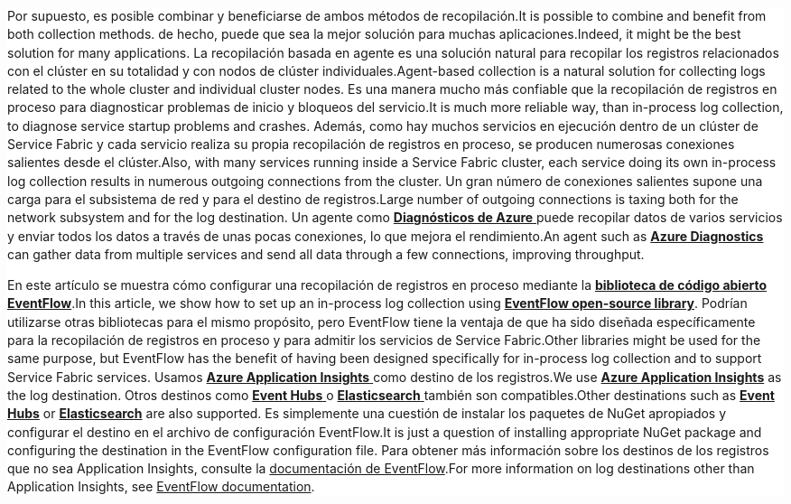 <span data-ttu-id="1b857-124">Por supuesto, es posible combinar y beneficiarse de ambos métodos de recopilación.</span><span class="sxs-lookup"><span data-stu-id="1b857-124">It is possible to combine and benefit from both collection methods.</span></span> <span data-ttu-id="1b857-125">de hecho, puede que sea la mejor solución para muchas aplicaciones.</span><span class="sxs-lookup"><span data-stu-id="1b857-125">Indeed, it might be the best solution for many applications.</span></span> <span data-ttu-id="1b857-126">La recopilación basada en agente es una solución natural para recopilar los registros relacionados con el clúster en su totalidad y con nodos de clúster individuales.</span><span class="sxs-lookup"><span data-stu-id="1b857-126">Agent-based collection is a natural solution for collecting logs related to the whole cluster and individual cluster nodes.</span></span> <span data-ttu-id="1b857-127">Es una manera mucho más confiable que la recopilación de registros en proceso para diagnosticar problemas de inicio y bloqueos del servicio.</span><span class="sxs-lookup"><span data-stu-id="1b857-127">It is much more reliable way, than in-process log collection, to diagnose service startup problems and crashes.</span></span> <span data-ttu-id="1b857-128">Además, como hay muchos servicios en ejecución dentro de un clúster de Service Fabric y cada servicio realiza su propia recopilación de registros en proceso, se producen numerosas conexiones salientes desde el clúster.</span><span class="sxs-lookup"><span data-stu-id="1b857-128">Also, with many services running inside a Service Fabric cluster, each service doing its own in-process log collection results in numerous outgoing connections from the cluster.</span></span> <span data-ttu-id="1b857-129">Un gran número de conexiones salientes supone una carga para el subsistema de red y para el destino de registros.</span><span class="sxs-lookup"><span data-stu-id="1b857-129">Large number of outgoing connections is taxing both for the network subsystem and for the log destination.</span></span> <span data-ttu-id="1b857-130">Un agente como [ **Diagnósticos de Azure** ](../cloud-services/cloud-services-dotnet-diagnostics.md) puede recopilar datos de varios servicios y enviar todos los datos a través de unas pocas conexiones, lo que mejora el rendimiento.</span><span class="sxs-lookup"><span data-stu-id="1b857-130">An agent such as [**Azure Diagnostics**](../cloud-services/cloud-services-dotnet-diagnostics.md) can gather data from multiple services and send all data through a few connections, improving throughput.</span></span> 

<span data-ttu-id="1b857-131">En este artículo se muestra cómo configurar una recopilación de registros en proceso mediante la [**biblioteca de código abierto EventFlow**](https://github.com/Azure/diagnostics-eventflow).</span><span class="sxs-lookup"><span data-stu-id="1b857-131">In this article, we show how to set up an in-process log collection using [**EventFlow open-source library**](https://github.com/Azure/diagnostics-eventflow).</span></span> <span data-ttu-id="1b857-132">Podrían utilizarse otras bibliotecas para el mismo propósito, pero EventFlow tiene la ventaja de que ha sido diseñada específicamente para la recopilación de registros en proceso y para admitir los servicios de Service Fabric.</span><span class="sxs-lookup"><span data-stu-id="1b857-132">Other libraries might be used for the same purpose, but EventFlow has the benefit of having been designed specifically for in-process log collection and to support Service Fabric services.</span></span> <span data-ttu-id="1b857-133">Usamos [ **Azure Application Insights** ](https://azure.microsoft.com/services/application-insights/) como destino de los registros.</span><span class="sxs-lookup"><span data-stu-id="1b857-133">We use [**Azure Application Insights**](https://azure.microsoft.com/services/application-insights/) as the log destination.</span></span> <span data-ttu-id="1b857-134">Otros destinos como [ **Event Hubs** ](https://azure.microsoft.com/services/event-hubs/) o [ **Elasticsearch** ](https://www.elastic.co/products/elasticsearch) también son compatibles.</span><span class="sxs-lookup"><span data-stu-id="1b857-134">Other destinations such as [**Event Hubs**](https://azure.microsoft.com/services/event-hubs/) or [**Elasticsearch**](https://www.elastic.co/products/elasticsearch) are also supported.</span></span> <span data-ttu-id="1b857-135">Es simplemente una cuestión de instalar los paquetes de NuGet apropiados y configurar el destino en el archivo de configuración EventFlow.</span><span class="sxs-lookup"><span data-stu-id="1b857-135">It is just a question of installing appropriate NuGet package and configuring the destination in the EventFlow configuration file.</span></span> <span data-ttu-id="1b857-136">Para obtener más información sobre los destinos de los registros que no sea Application Insights, consulte la [documentación de EventFlow](https://github.com/Azure/diagnostics-eventflow).</span><span class="sxs-lookup"><span data-stu-id="1b857-136">For more information on log destinations other than Application Insights, see [EventFlow documentation](https://github.com/Azure/diagnostics-eventflow).</span></span>
